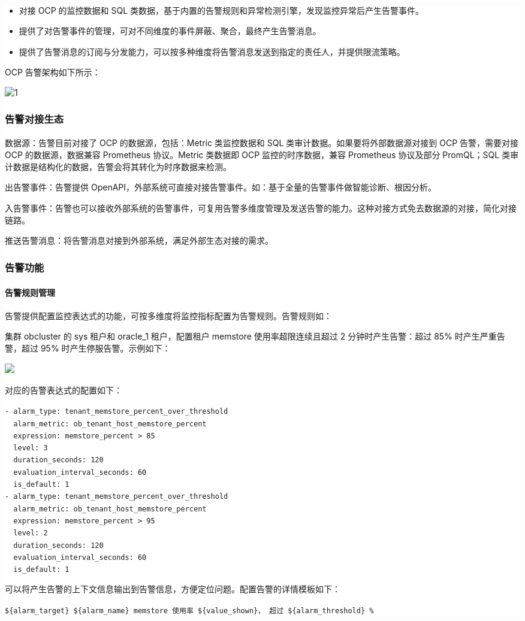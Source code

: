 * 对接 OCP 的监控数据和 SQL 类数据，基于内置的告警规则和异常检测引擎，发现监控异常后产生告警事件。

* 提供了对告警事件的管理，可对不同维度的事件屏蔽、聚合，最终产生告警消息。

* 提供了告警消息的订阅与分发能力，可以按多种维度将告警消息发送到指定的责任人，并提供限流策略。

OCP 告警架构如下所示：

![1](http://icms-x-dita.oss-cn-zhangjiakou.aliyuncs.com/xdita-output/zh-CN/task18746956/images/p441915.png?Expires=7258146999&OSSAccessKeyId=LTAIJfoPL6wmrirR&Signature=4sTIAOMymHU7ulLLD58qQOrdWl0%3D)

### 告警对接生态

数据源：告警目前对接了 OCP 的数据源，包括：Metric 类监控数据和 SQL 类审计数据。如果要将外部数据源对接到 OCP 告警，需要对接 OCP 的数据源，数据兼容 Prometheus 协议。Metric 类数据即 OCP 监控的时序数据，兼容 Prometheus 协议及部分 PromQL；SQL 类审计数据是结构化的数据，告警会将其转化为时序数据来检测。

出告警事件：告警提供 OpenAPI，外部系统可直接对接告警事件。如：基于全量的告警事件做智能诊断、根因分析。

入告警事件：告警也可以接收外部系统的告警事件，可复用告警多维度管理及发送告警的能力。这种对接方式免去数据源的对接，简化对接链路。

推送告警消息：将告警消息对接到外部系统，满足外部生态对接的需求。

### 告警功能

#### 告警规则管理

告警提供配置监控表达式的功能，可按多维度将监控指标配置为告警规则。告警规则如：

集群 obcluster 的 sys 租户和 oracle_1 租户，配置租户 memstore 使用率超限连续且超过 2 分钟时产生告警：超过 85% 时产生严重告警，超过 95% 时产生停服告警。示例如下：

![](https://intranetproxy.alipay.com/skylark/lark/0/2022/png/352401/1652929049739-28c3fc43-30b0-4193-8fe9-e2df6af20335.png)

对应的告警表达式的配置如下：

```unknow
- alarm_type: tenant_memstore_percent_over_threshold
  alarm_metric: ob_tenant_host_memstore_percent
  expression: memstore_percent > 85
  level: 3
  duration_seconds: 120
  evaluation_interval_seconds: 60
  is_default: 1
- alarm_type: tenant_memstore_percent_over_threshold
  alarm_metric: ob_tenant_host_memstore_percent
  expression: memstore_percent > 95
  level: 2
  duration_seconds: 120
  evaluation_interval_seconds: 60
  is_default: 1
```

可以将产生告警的上下文信息输出到告警信息，方便定位问题。配置告警的详情模板如下：

```unknow
${alarm_target} ${alarm_name} memstore 使用率 ${value_shown}， 超过 ${alarm_threshold} %
```
